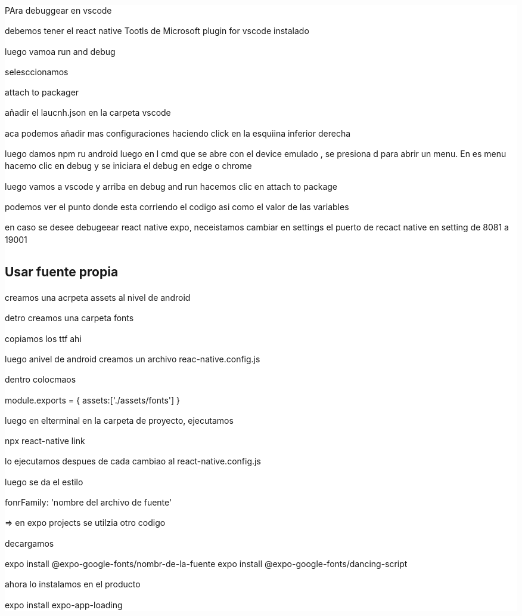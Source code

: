  PAra debuggear en vscode


 debemos tener el react native Tootls de Microsoft plugin for vscode instalado

 luego vamoa run and debug

 selesccionamos

 attach to packager

 añadir el laucnh.json en la carpeta vscode

 aca podemos añadir mas configuraciones haciendo click en la esquiina inferior derecha 

 luego damos npm ru android luego en l cmd que se abre con el device emulado , se presiona d para abrir un menu. En es menu hacemo clic en debug y se iniciara el debug en edge o chrome

 luego vamos a vscode y arriba en debug and run hacemos clic en attach to package 

 podemos ver el punto donde esta corriendo el codigo asi como el valor de las variables


en caso se desee debugeear  react native expo, neceistamos  cambiar en settings el puerto de recact native en setting de 8081 a 19001


 ## Usar fuente propia

 creamos una acrpeta assets al nivel de android

 detro creamos una carpeta fonts

 copiamos los ttf ahi

 luego anivel de android creamos un archivo reac-native.config.js

 dentro colocmaos 

 module.exports = {
   assets:['./assets/fonts']
 }

 luego en elterminal en la carpeta de proyecto, ejecutamos

 npx react-native link 

 lo ejecutamos despues de cada cambiao al react-native.config.js

 luego se da el estilo

 fonrFamily: 'nombre del archivo de fuente'


 => en expo projects se utilzia otro codigo

 decargamos

 expo install @expo-google-fonts/nombr-de-la-fuente
expo install @expo-google-fonts/dancing-script

ahora lo instalamos en el producto 

expo install expo-app-loading
